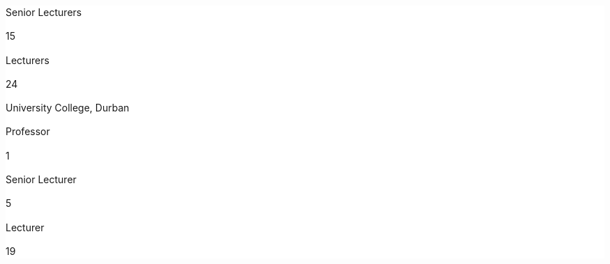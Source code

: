 </tr>

<tr>

<td><p></p></td>

<td><p>Senior Lecturers</p></td>

<td><p>15</p></td>

</tr>

<tr>

<td><p></p></td>

<td><p>Lecturers</p></td>

<td><p>24</p></td>

</tr>

<tr>

<td><p></p></td>

<td><p>University College, Durban</p></td>

<td><p></p></td>

</tr>

<tr>

<td><p></p></td>

<td><p>Professor</p></td>

<td><p>1</p></td>

</tr>

<tr>

<td><p></p></td>

<td><p>Senior Lecturer</p></td>

<td><p>5</p></td>

</tr>

<tr>

<td><p></p></td>

<td><p>Lecturer</p></td>

<td><p>19</p></td>

</tr>

<tr>

<td><p></p></td>
